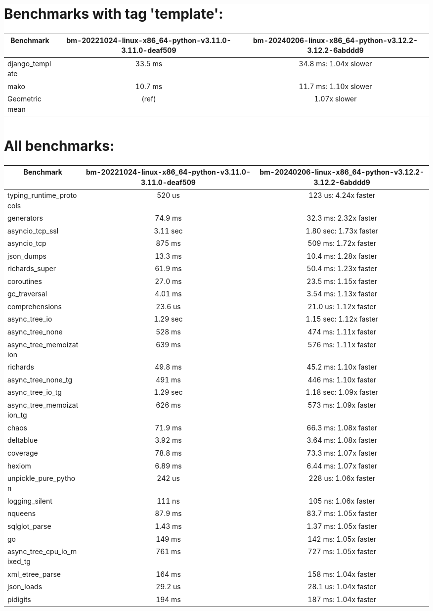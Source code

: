 Benchmarks with tag 'template':
===============================

| Benchmark       | bm-20221024-linux-x86_64-python-v3.11.0-3.11.0-deaf509 | bm-20240206-linux-x86_64-python-v3.12.2-3.12.2-6abddd9 |
|-----------------|:------------------------------------------------------:|:------------------------------------------------------:|
| django_template | 33.5 ms                                                | 34.8 ms: 1.04x slower                                  |
| mako            | 10.7 ms                                                | 11.7 ms: 1.10x slower                                  |
| Geometric mean  | (ref)                                                  | 1.07x slower                                           |

All benchmarks:
===============

| Benchmark                  | bm-20221024-linux-x86_64-python-v3.11.0-3.11.0-deaf509 | bm-20240206-linux-x86_64-python-v3.12.2-3.12.2-6abddd9 |
|----------------------------|:------------------------------------------------------:|:------------------------------------------------------:|
| typing_runtime_protocols   | 520 us                                                 | 123 us: 4.24x faster                                   |
| generators                 | 74.9 ms                                                | 32.3 ms: 2.32x faster                                  |
| asyncio_tcp_ssl            | 3.11 sec                                               | 1.80 sec: 1.73x faster                                 |
| asyncio_tcp                | 875 ms                                                 | 509 ms: 1.72x faster                                   |
| json_dumps                 | 13.3 ms                                                | 10.4 ms: 1.28x faster                                  |
| richards_super             | 61.9 ms                                                | 50.4 ms: 1.23x faster                                  |
| coroutines                 | 27.0 ms                                                | 23.5 ms: 1.15x faster                                  |
| gc_traversal               | 4.01 ms                                                | 3.54 ms: 1.13x faster                                  |
| comprehensions             | 23.6 us                                                | 21.0 us: 1.12x faster                                  |
| async_tree_io              | 1.29 sec                                               | 1.15 sec: 1.12x faster                                 |
| async_tree_none            | 528 ms                                                 | 474 ms: 1.11x faster                                   |
| async_tree_memoization     | 639 ms                                                 | 576 ms: 1.11x faster                                   |
| richards                   | 49.8 ms                                                | 45.2 ms: 1.10x faster                                  |
| async_tree_none_tg         | 491 ms                                                 | 446 ms: 1.10x faster                                   |
| async_tree_io_tg           | 1.29 sec                                               | 1.18 sec: 1.09x faster                                 |
| async_tree_memoization_tg  | 626 ms                                                 | 573 ms: 1.09x faster                                   |
| chaos                      | 71.9 ms                                                | 66.3 ms: 1.08x faster                                  |
| deltablue                  | 3.92 ms                                                | 3.64 ms: 1.08x faster                                  |
| coverage                   | 78.8 ms                                                | 73.3 ms: 1.07x faster                                  |
| hexiom                     | 6.89 ms                                                | 6.44 ms: 1.07x faster                                  |
| unpickle_pure_python       | 242 us                                                 | 228 us: 1.06x faster                                   |
| logging_silent             | 111 ns                                                 | 105 ns: 1.06x faster                                   |
| nqueens                    | 87.9 ms                                                | 83.7 ms: 1.05x faster                                  |
| sqlglot_parse              | 1.43 ms                                                | 1.37 ms: 1.05x faster                                  |
| go                         | 149 ms                                                 | 142 ms: 1.05x faster                                   |
| async_tree_cpu_io_mixed_tg | 761 ms                                                 | 727 ms: 1.05x faster                                   |
| xml_etree_parse            | 164 ms                                                 | 158 ms: 1.04x faster                                   |
| json_loads                 | 29.2 us                                                | 28.1 us: 1.04x faster                                  |
| pidigits                   | 194 ms                                                 | 187 ms: 1.04x faster                                   |